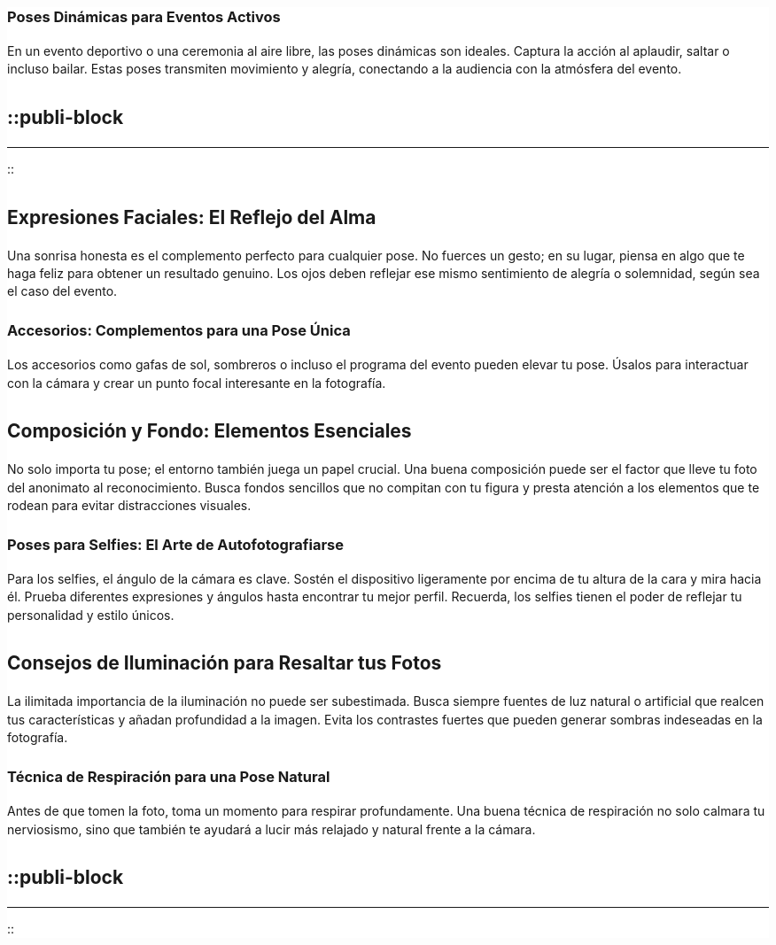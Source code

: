### **Poses Dinámicas para Eventos Activos**

En un evento deportivo o una ceremonia al aire libre, las poses dinámicas son ideales. Captura la acción al aplaudir, saltar o incluso bailar. Estas poses transmiten movimiento y alegría, conectando a la audiencia con la atmósfera del evento.


  ::publi-block
  ---
  ---
  ::
  
  
## Expresiones Faciales: El Reflejo del Alma

Una sonrisa honesta es el complemento perfecto para cualquier pose. No fuerces un gesto; en su lugar, piensa en algo que te haga feliz para obtener un resultado genuino. Los ojos deben reflejar ese mismo sentimiento de alegría o solemnidad, según sea el caso del evento.

### **Accesorios: Complementos para una Pose Única**

Los accesorios como gafas de sol, sombreros o incluso el programa del evento pueden elevar tu pose. Úsalos para interactuar con la cámara y crear un punto focal interesante en la fotografía.

## Composición y Fondo: Elementos Esenciales

No solo importa tu pose; el entorno también juega un papel crucial. Una buena composición puede ser el factor que lleve tu foto del anonimato al reconocimiento. Busca fondos sencillos que no compitan con tu figura y presta atención a los elementos que te rodean para evitar distracciones visuales.

### **Poses para Selfies: El Arte de Autofotografiarse**

Para los selfies, el ángulo de la cámara es clave. Sostén el dispositivo ligeramente por encima de tu altura de la cara y mira hacia él. Prueba diferentes expresiones y ángulos hasta encontrar tu mejor perfil. Recuerda, los selfies tienen el poder de reflejar tu personalidad y estilo únicos.

## Consejos de Iluminación para Resaltar tus Fotos

La ilimitada importancia de la iluminación no puede ser subestimada. Busca siempre fuentes de luz natural o artificial que realcen tus características y añadan profundidad a la imagen. Evita los contrastes fuertes que pueden generar sombras indeseadas en la fotografía.

### **Técnica de Respiración para una Pose Natural**

Antes de que tomen la foto, toma un momento para respirar profundamente. Una buena técnica de respiración no solo calmara tu nerviosismo, sino que también te ayudará a lucir más relajado y natural frente a la cámara.


  ::publi-block
  ---
  ---
  ::
  